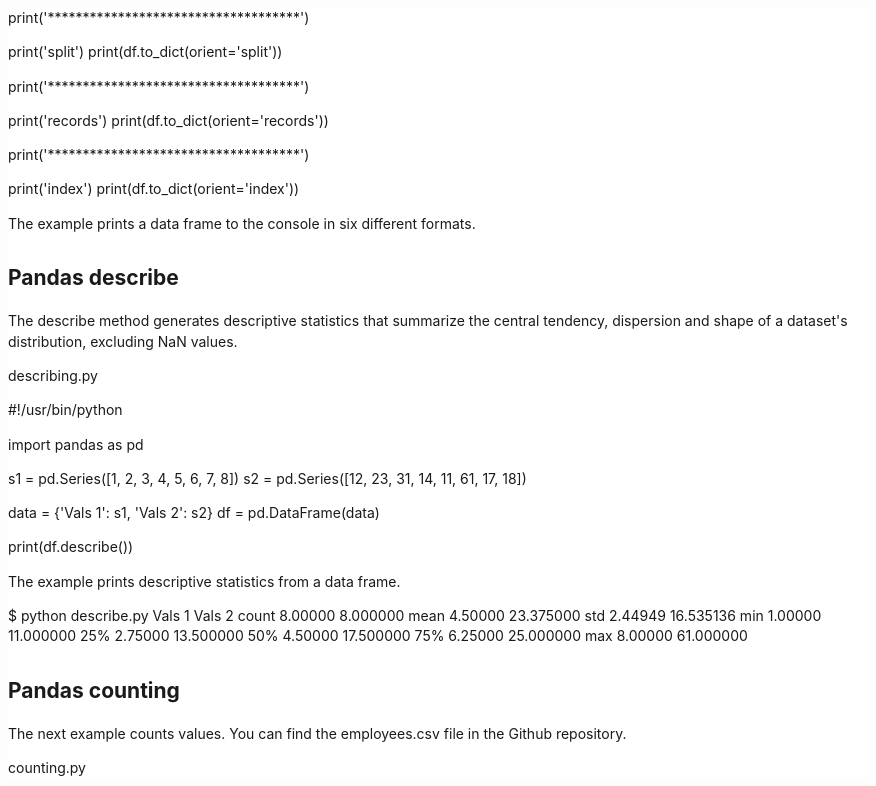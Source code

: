 print('************************************')

print('split')
print(df.to_dict(orient='split'))

print('************************************')

print('records')
print(df.to_dict(orient='records'))

print('************************************')

print('index')
print(df.to_dict(orient='index'))

The example prints a data frame to the console in six
different formats.

## Pandas describe

The describe method generates descriptive statistics that
summarize the central tendency, dispersion and shape of a dataset's
distribution, excluding NaN values.

describing.py
  

#!/usr/bin/python

import pandas as pd

s1 = pd.Series([1, 2, 3, 4, 5, 6, 7, 8])
s2 = pd.Series([12, 23, 31, 14, 11, 61, 17, 18])

data = {'Vals 1': s1, 'Vals 2': s2}
df = pd.DataFrame(data)

print(df.describe())

The example prints descriptive statistics from a data frame.

$ python describe.py
        Vals 1     Vals 2
count  8.00000   8.000000
mean   4.50000  23.375000
std    2.44949  16.535136
min    1.00000  11.000000
25%    2.75000  13.500000
50%    4.50000  17.500000
75%    6.25000  25.000000
max    8.00000  61.000000

## Pandas counting

The next example counts values. You can find the employees.csv
file in the Github repository.

counting.py
  